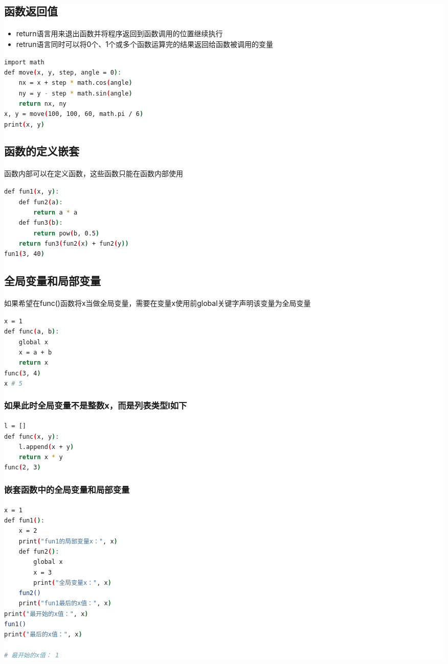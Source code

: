 ## 函数返回值
- return语言用来退出函数并将程序返回到函数调用的位置继续执行
- retrun语言同时可以将0个、1个或多个函数运算完的结果返回给函数被调用的变量

```bash
import math
def move(x, y, step, angle = 0):
    nx = x + step * math.cos(angle)
    ny = y - step * math.sin(angle)
    return nx, ny
x, y = move(100, 100, 60, math.pi / 6)
print(x, y)
```
## 函数的定义嵌套
函数内部可以在定义函数，这些函数只能在函数内部使用
```bash
def fun1(x, y):
    def fun2(a):
        return a * a
    def fun3(b):
        return pow(b, 0.5)
    return fun3(fun2(x) + fun2(y))
fun1(3, 40)
```

## 全局变量和局部变量
如果希望在func()函数将x当做全局变量，需要在变量x使用前global关键字声明该变量为全局变量
```bash
x = 1
def func(a, b):
    global x
    x = a + b
    return x
func(3, 4)
x # 5
```
### 如果此时全局变量不是整数x，而是列表类型l如下
```bash
l = []
def func(x, y):
    l.append(x + y)
    return x * y
func(2, 3)
```

### 嵌套函数中的全局变量和局部变量
```bash
x = 1
def fun1():
    x = 2
    print("fun1的局部变量x：", x)
    def fun2():
        global x
        x = 3
        print("全局变量x：", x)
    fun2()
    print("fun1最后的x值：", x)
print("最开始的x值：", x)
fun1()
print("最后的x值：", x)

# 最开始的x值： 1
```